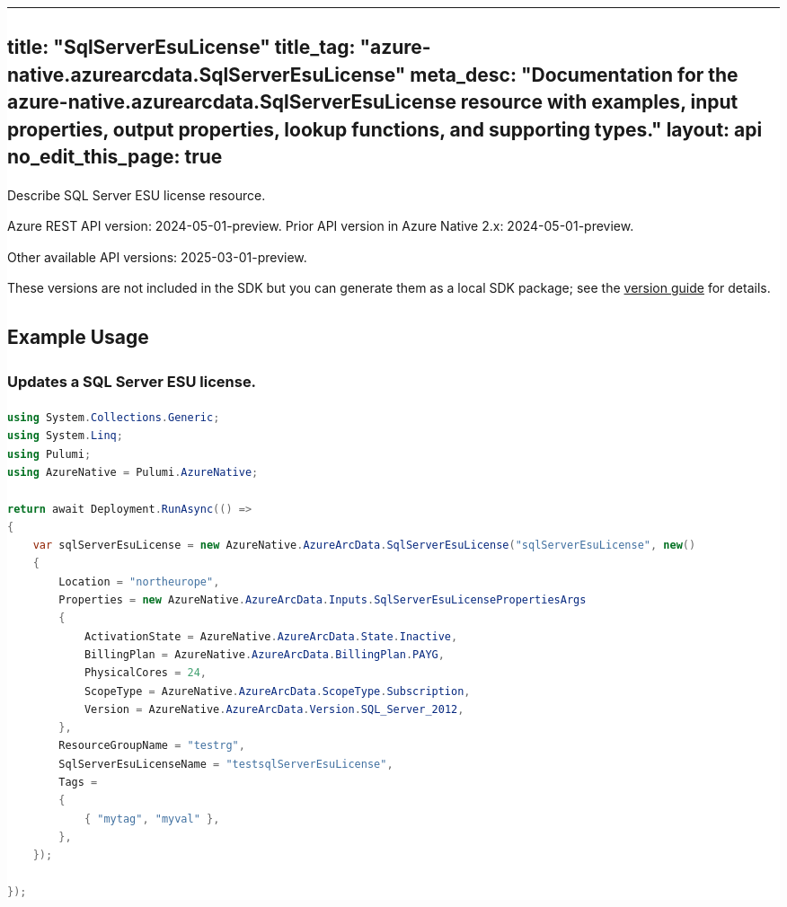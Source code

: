 
---
title: "SqlServerEsuLicense"
title_tag: "azure-native.azurearcdata.SqlServerEsuLicense"
meta_desc: "Documentation for the azure-native.azurearcdata.SqlServerEsuLicense resource with examples, input properties, output properties, lookup functions, and supporting types."
layout: api
no_edit_this_page: true
---






Describe SQL Server ESU license resource.

Azure REST API version: 2024-05-01-preview. Prior API version in Azure Native 2.x: 2024-05-01-preview.

Other available API versions: 2025-03-01-preview.

These versions are not included in the SDK but you can generate them as a local SDK package; see the [version guide](../../../version-guide/#accessing-any-api-version-via-local-packages) for details.

<div><pulumi-examples>

## Example Usage

<div><pulumi-chooser type="language" options="csharp,go,typescript,python,yaml,java"></pulumi-chooser></div>


### Updates a SQL Server ESU license.


<div>
<pulumi-choosable type="language" values="csharp">

```csharp
using System.Collections.Generic;
using System.Linq;
using Pulumi;
using AzureNative = Pulumi.AzureNative;

return await Deployment.RunAsync(() => 
{
    var sqlServerEsuLicense = new AzureNative.AzureArcData.SqlServerEsuLicense("sqlServerEsuLicense", new()
    {
        Location = "northeurope",
        Properties = new AzureNative.AzureArcData.Inputs.SqlServerEsuLicensePropertiesArgs
        {
            ActivationState = AzureNative.AzureArcData.State.Inactive,
            BillingPlan = AzureNative.AzureArcData.BillingPlan.PAYG,
            PhysicalCores = 24,
            ScopeType = AzureNative.AzureArcData.ScopeType.Subscription,
            Version = AzureNative.AzureArcData.Version.SQL_Server_2012,
        },
        ResourceGroupName = "testrg",
        SqlServerEsuLicenseName = "testsqlServerEsuLicense",
        Tags = 
        {
            { "mytag", "myval" },
        },
    });

});


```